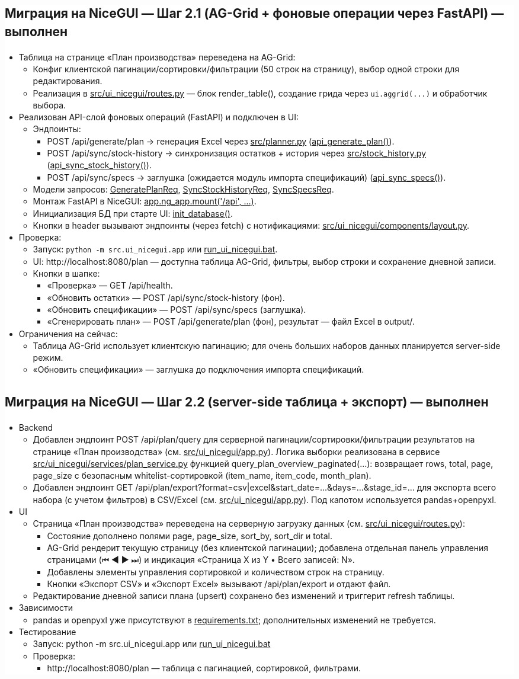 ## Миграция на NiceGUI — Шаг 2.1 (AG-Grid + фоновые операции через FastAPI) — выполнен
- Таблица на странице «План производства» переведена на AG-Grid:
  - Конфиг клиентской пагинации/сортировки/фильтрации (50 строк на страницу), выбор одной строки для редактирования.
  - Реализация в [src/ui_nicegui/routes.py](src/ui_nicegui/routes.py:61) — блок render_table(), создание грида через `ui.aggrid(...)` и обработчик выбора.
- Реализован API-слой фоновых операций (FastAPI) и подключен в UI:
  - Эндпоинты:
    - POST /api/generate/plan → генерация Excel через [src/planner.py](src/planner.py:127) ([api_generate_plan()](src/ui_nicegui/app.py:57)).
    - POST /api/sync/stock-history → синхронизация остатков + история через [src/stock_history.py](src/stock_history.py:223) ([api_sync_stock_history()](src/ui_nicegui/app.py:73)).
    - POST /api/sync/specs → заглушка (ожидается модуль импорта спецификаций) ([api_sync_specs()](src/ui_nicegui/app.py:85)).
  - Модели запросов: [GeneratePlanReq](src/ui_nicegui/app.py:30), [SyncStockHistoryReq](src/ui_nicegui/app.py:36), [SyncSpecsReq](src/ui_nicegui/app.py:41).
  - Монтаж FastAPI в NiceGUI: [app.ng_app.mount('/api', ...)](src/ui_nicegui/app.py:49).
  - Инициализация БД при старте UI: [init_database()](src/ui_nicegui/app.py:52).
  - Кнопки в header вызывают эндпоинты (через fetch) с нотификациями: [src/ui_nicegui/components/layout.py](src/ui_nicegui/components/layout.py:21).
- Проверка:
  - Запуск: `python -m src.ui_nicegui.app` или [run_ui_nicegui.bat](run_ui_nicegui.bat).
  - UI: http://localhost:8080/plan — доступна таблица AG-Grid, фильтры, выбор строки и сохранение дневной записи.
  - Кнопки в шапке:
    - «Проверка» — GET /api/health.
    - «Обновить остатки» — POST /api/sync/stock-history (фон).
    - «Обновить спецификации» — POST /api/sync/specs (заглушка).
    - «Сгенерировать план» — POST /api/generate/plan (фон), результат — файл Excel в output/.
- Ограничения на сейчас:
  - Таблица AG-Grid использует клиентскую пагинацию; для очень больших наборов данных планируется server-side режим.
  - «Обновить спецификации» — заглушка до подключения импорта спецификаций.
## Миграция на NiceGUI — Шаг 2.2 (server-side таблица + экспорт) — выполнен
- Backend
  - Добавлен эндпоинт POST /api/plan/query для серверной пагинации/сортировки/фильтрации результатов на странице «План производства» (см. [src/ui_nicegui/app.py](src/ui_nicegui/app.py)). Логика выборки реализована в сервисе [src/ui_nicegui/services/plan_service.py](src/ui_nicegui/services/plan_service.py) функцией query_plan_overview_paginated(...): возвращает rows, total, page, page_size с безопасным whitelist-сортировкой (item_name, item_code, month_plan).
  - Добавлен эндпоинт GET /api/plan/export?format=csv|excel&amp;start_date=...&amp;days=...&amp;stage_id=... для экспорта всего набора (с учетом фильтров) в CSV/Excel (см. [src/ui_nicegui/app.py](src/ui_nicegui/app.py)). Под капотом используется pandas+openpyxl.
- UI
  - Страница «План производства» переведена на серверную загрузку данных (см. [src/ui_nicegui/routes.py](src/ui_nicegui/routes.py)):
    - Состояние дополнено полями page, page_size, sort_by, sort_dir и total.
    - AG-Grid рендерит текущую страницу (без клиентской пагинации); добавлена отдельная панель управления страницами (⏮ ◀ ▶ ⏭) и индикация «Страница X из Y • Всего записей: N».
    - Добавлены элементы управления сортировкой и количеством строк на страницу.
    - Кнопки «Экспорт CSV» и «Экспорт Excel» вызывают /api/plan/export и отдают файл.
  - Редактирование дневной записи плана (upsert) сохранено без изменений и триггерит refresh таблицы.
- Зависимости
  - pandas и openpyxl уже присутствуют в [requirements.txt](requirements.txt); дополнительных изменений не требуется.
- Тестирование
  - Запуск: python -m src.ui_nicegui.app или [run_ui_nicegui.bat](run_ui_nicegui.bat)
  - Проверка:
    - http://localhost:8080/plan — таблица с пагинацией, сортировкой, фильтрами.